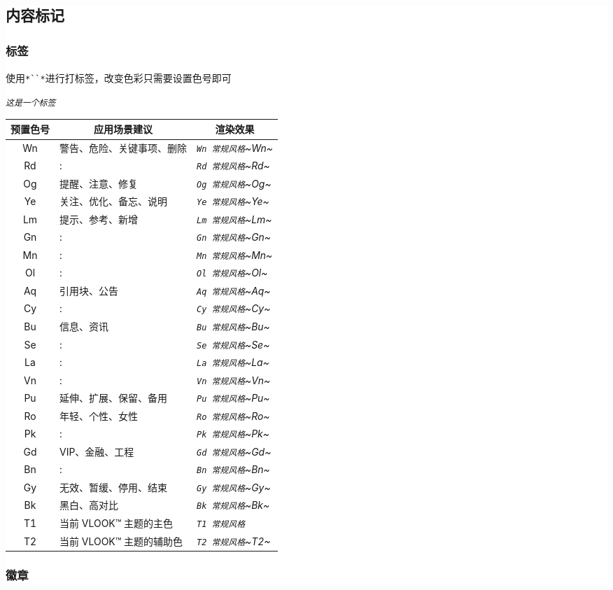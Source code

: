 
## 内容标记

### 标签

使用`*``*`进行打标签，改变色彩只需要设置色号即可

*`这是一个标签`*

| **预置色号** | 应用场景建议               | 渲染效果              |
| :----------: | -------------------------- | --------------------- |
|      Wn      | 警告、危险、关键事项、删除 | *`Wn 常规风格`*_~Wn~_ |
|      Rd      | :                          | *`Rd 常规风格`*_~Rd~_ |
|      Og      | 提醒、注意、修复           | *`Og 常规风格`*_~Og~_ |
|      Ye      | 关注、优化、备忘、说明     | *`Ye 常规风格`*_~Ye~_ |
|      Lm      | 提示、参考、新增           | *`Lm 常规风格`*_~Lm~_ |
|      Gn      | :                          | *`Gn 常规风格`*_~Gn~_ |
|      Mn      | :                          | *`Mn 常规风格`*_~Mn~_ |
|      Ol      | :                          | *`Ol 常规风格`*_~Ol~_ |
|      Aq      | 引用块、公告               | *`Aq 常规风格`*_~Aq~_ |
|      Cy      | :                          | *`Cy 常规风格`*_~Cy~_ |
|      Bu      | 信息、资讯                 | *`Bu 常规风格`*_~Bu~_ |
|      Se      | :                          | *`Se 常规风格`*_~Se~_ |
|      La      | :                          | *`La 常规风格`*_~La~_ |
|      Vn      | :                          | *`Vn 常规风格`*_~Vn~_ |
|      Pu      | 延伸、扩展、保留、备用     | *`Pu 常规风格`*_~Pu~_ |
|      Ro      | 年轻、个性、女性           | *`Ro 常规风格`*_~Ro~_ |
|      Pk      | :                          | *`Pk 常规风格`*_~Pk~_ |
|      Gd      | VIP、金融、工程            | *`Gd 常规风格`*_~Gd~_ |
|      Bn      | :                          | *`Bn 常规风格`*_~Bn~_ |
|      Gy      | 无效、暂缓、停用、结束     | *`Gy 常规风格`*_~Gy~_ |
|      Bk      | 黑白、高对比               | *`Bk 常规风格`*_~Bk~_ |
|      T1      | 当前 VLOOK™ 主题的主色     | *`T1 常规风格`*       |
|      T2      | 当前 VLOOK™ 主题的辅助色   | *`T2 常规风格`*_~T2~_ |

### 徽章
